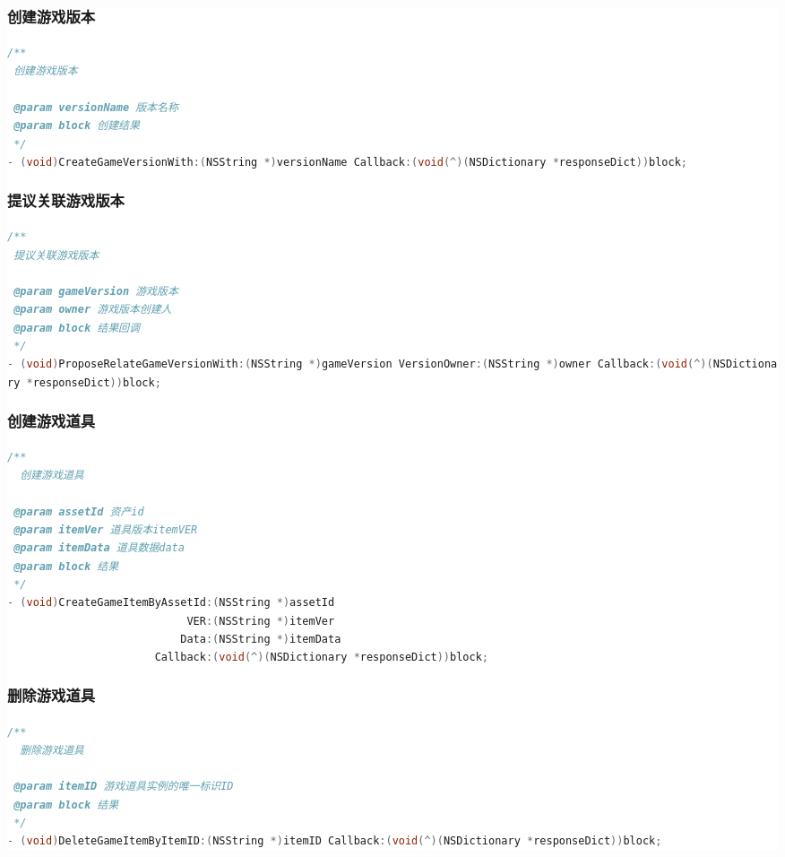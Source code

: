 ### 创建游戏版本

```objectivec
/**
 创建游戏版本

 @param versionName 版本名称
 @param block 创建结果
 */
- (void)CreateGameVersionWith:(NSString *)versionName Callback:(void(^)(NSDictionary *responseDict))block;
```

### 提议关联游戏版本

```objectivec
/**
 提议关联游戏版本

 @param gameVersion 游戏版本
 @param owner 游戏版本创建人
 @param block 结果回调
 */
- (void)ProposeRelateGameVersionWith:(NSString *)gameVersion VersionOwner:(NSString *)owner Callback:(void(^)(NSDictionary *responseDict))block;
```

### 创建游戏道具

```objectivec
/**
  创建游戏道具

 @param assetId 资产id
 @param itemVer 道具版本itemVER
 @param itemData 道具数据data
 @param block 结果
 */
- (void)CreateGameItemByAssetId:(NSString *)assetId
                            VER:(NSString *)itemVer
                           Data:(NSString *)itemData
                       Callback:(void(^)(NSDictionary *responseDict))block;
```


### 删除游戏道具

```objectivec
/**
  删除游戏道具

 @param itemID 游戏道具实例的唯一标识ID
 @param block 结果
 */
- (void)DeleteGameItemByItemID:(NSString *)itemID Callback:(void(^)(NSDictionary *responseDict))block;
```
